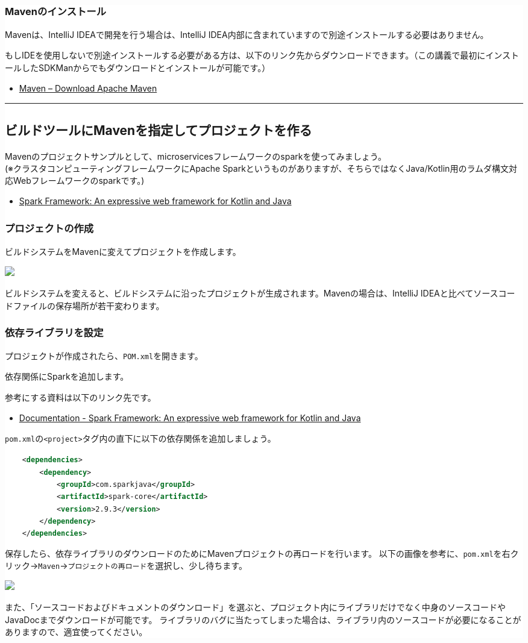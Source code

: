 
### Mavenのインストール

Mavenは、IntelliJ IDEAで開発を行う場合は、IntelliJ IDEA内部に含まれていますので別途インストールする必要はありません。

もしIDEを使用しないで別途インストールする必要がある方は、以下のリンク先からダウンロードできます。（この講義で最初にインストールしたSDKManからでもダウンロードとインストールが可能です。）

- [Maven – Download Apache Maven](https://maven.apache.org/download.cgi)

----

## ビルドツールにMavenを指定してプロジェクトを作る

Mavenのプロジェクトサンプルとして、microservicesフレームワークのsparkを使ってみましょう。  
(※クラスタコンピューティングフレームワークにApache Sparkというものがありますが、そちらではなくJava/Kotlin用のラムダ構文対応Webフレームワークのsparkです。)

- [Spark Framework: An expressive web framework for Kotlin and Java](http://sparkjava.com/)

### プロジェクトの作成

ビルドシステムをMavenに変えてプロジェクトを作成します。

![](./SCR-20220625-fmy2.png)

ビルドシステムを変えると、ビルドシステムに沿ったプロジェクトが生成されます。Mavenの場合は、IntelliJ IDEAと比べてソースコードファイルの保存場所が若干変わります。

### 依存ライブラリを設定

プロジェクトが作成されたら、`POM.xml`を開きます。

依存関係にSparkを追加します。

参考にする資料は以下のリンク先です。

- [Documentation - Spark Framework: An expressive web framework for Kotlin and Java](http://sparkjava.com/documentation#getting-started)

`pom.xml`の`<project>`タグ内の直下に以下の依存関係を追加しましょう。

```xml
    <dependencies>
        <dependency>
            <groupId>com.sparkjava</groupId>
            <artifactId>spark-core</artifactId>
            <version>2.9.3</version>
        </dependency>
    </dependencies>
```

保存したら、依存ライブラリのダウンロードのためにMavenプロジェクトの再ロードを行います。
以下の画像を参考に、`pom.xml`を右クリック→`Maven`→`プロジェクトの再ロード`を選択し、少し待ちます。

![](./sc-maven.png)

また、「ソースコードおよびドキュメントのダウンロード」を選ぶと、プロジェクト内にライブラリだけでなく中身のソースコードやJavaDocまでダウンロードが可能です。
ライブラリのバグに当たってしまった場合は、ライブラリ内のソースコードが必要になることがありますので、適宜使ってください。
